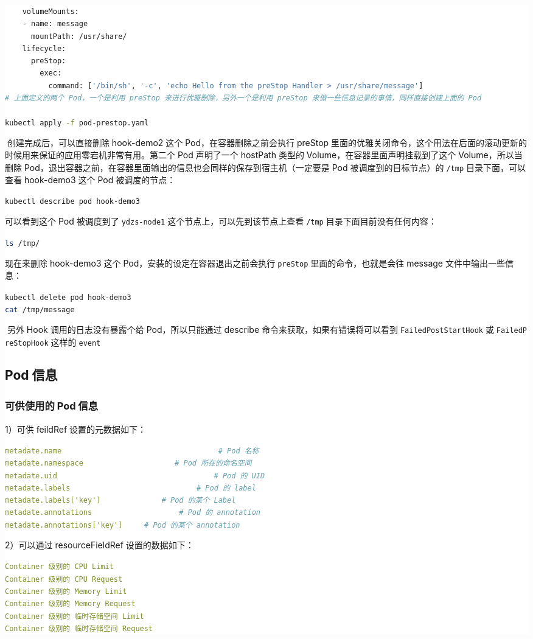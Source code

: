 ```bash
    volumeMounts:
    - name: message
      mountPath: /usr/share/
    lifecycle:
      preStop:
        exec:
          command: ['/bin/sh', '-c', 'echo Hello from the preStop Handler > /usr/share/message']
# 上面定义的两个 Pod，一个是利用 preStop 来进行优雅删除，另外一个是利用 preStop 来做一些信息记录的事情，同样直接创建上面的 Pod

kubectl apply -f pod-prestop.yaml
```

​	创建完成后，可以直接删除 hook-demo2 这个 Pod，在容器删除之前会执行 preStop 里面的优雅关闭命令，这个用法在后面的滚动更新的时候用来保证的应用零宕机非常有用。第二个 Pod 声明了一个 hostPath 类型的 Volume，在容器里面声明挂载到了这个 Volume，所以当删除 Pod，退出容器之前，在容器里面输出的信息也会同样的保存到宿主机（一定要是 Pod 被调度到的目标节点）的 `/tmp` 目录下面，可以查看 hook-demo3 这个 Pod 被调度的节点：

```bash
kubectl describe pod hook-demo3
```

可以看到这个 Pod 被调度到了 `ydzs-node1` 这个节点上，可以先到该节点上查看 `/tmp` 目录下面目前没有任何内容：

```bash
ls /tmp/
```

现在来删除 hook-demo3 这个 Pod，安装的设定在容器退出之前会执行 `preStop` 里面的命令，也就是会往 message 文件中输出一些信息：

```bash
kubectl delete pod hook-demo3
cat /tmp/message
```

​	另外 Hook 调用的日志没有暴露个给 Pod，所以只能通过 describe 命令来获取，如果有错误将可以看到 `FailedPostStartHook` 或 `FailedPreStopHook` 这样的 `event`



## Pod 信息

### 可供使用的 Pod 信息

1）可供 feildRef 设置的元数据如下：

```yaml
metadate.name					 				 # Pod 名称
metadate.namespace					   # Pod 所在的命名空间
metadate.uid									# Pod 的 UID
metadate.labels								# Pod 的 label
metadate.labels['key']				# Pod 的某个 Label
metadate.annotations					# Pod 的 annotation
metadate.annotations['key']		# Pod 的某个 annotation
```

2）可以通过 resourceFieldRef 设置的数据如下：

```yaml
Container 级别的 CPU Limit
Container 级别的 CPU Request
Container 级别的 Memory Limit
Container 级别的 Memory Request
Container 级别的 临时存储空间 Limit
Container 级别的 临时存储空间 Request
```
